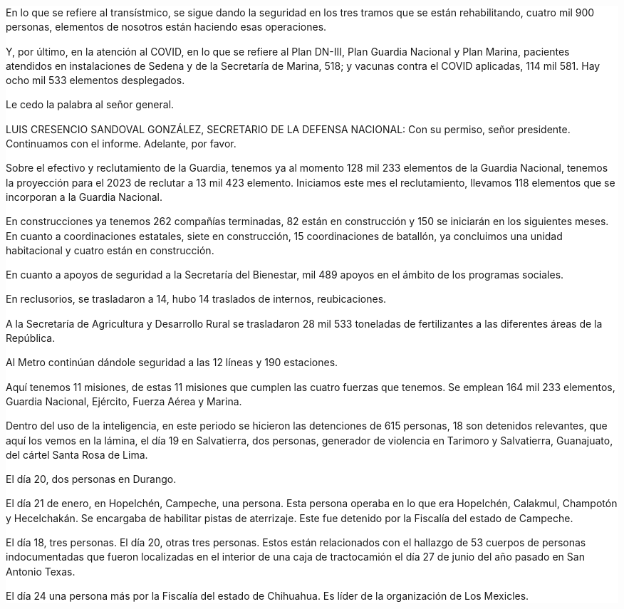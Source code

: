 En lo que se refiere al transístmico, se sigue dando la seguridad en los tres
tramos que se están rehabilitando, cuatro mil 900 personas, elementos de
nosotros están haciendo esas operaciones.

Y, por último, en la atención al COVID, en lo que se refiere al Plan DN-III,
Plan Guardia Nacional y Plan Marina, pacientes atendidos en instalaciones de
Sedena y de la Secretaría de Marina, 518; y vacunas contra el COVID aplicadas,
114 mil 581. Hay ocho mil 533 elementos desplegados.

Le cedo la palabra al señor general.

LUIS CRESENCIO SANDOVAL GONZÁLEZ, SECRETARIO DE LA DEFENSA NACIONAL: Con su
permiso, señor presidente. Continuamos con el informe. Adelante, por favor.

Sobre el efectivo y reclutamiento de la Guardia, tenemos ya al momento 128 mil
233 elementos de la Guardia Nacional, tenemos la proyección para el 2023 de
reclutar a 13 mil 423 elemento. Iniciamos este mes el reclutamiento, llevamos
118 elementos que se incorporan a la Guardia Nacional.

En construcciones ya tenemos 262 compañías terminadas, 82 están en
construcción y 150 se iniciarán en los siguientes meses. En cuanto a
coordinaciones estatales, siete en construcción, 15 coordinaciones de
batallón, ya concluimos una unidad habitacional y cuatro están en
construcción.

En cuanto a apoyos de seguridad a la Secretaría del Bienestar, mil 489 apoyos
en el ámbito de los programas sociales.

En reclusorios, se trasladaron a 14, hubo 14 traslados de internos,
reubicaciones.

A la Secretaría de Agricultura y Desarrollo Rural se trasladaron 28 mil 533
toneladas de fertilizantes a las diferentes áreas de la República.

Al Metro continúan dándole seguridad a las 12 líneas y 190 estaciones.

Aquí tenemos 11 misiones, de estas 11 misiones que cumplen las cuatro fuerzas
que tenemos. Se emplean 164 mil 233 elementos, Guardia Nacional, Ejército,
Fuerza Aérea y Marina.

Dentro del uso de la inteligencia, en este periodo se hicieron las detenciones
de 615 personas, 18 son detenidos relevantes, que aquí los vemos en la lámina,
el día 19 en Salvatierra, dos personas, generador de violencia en Tarimoro y
Salvatierra, Guanajuato, del cártel Santa Rosa de Lima.

El día 20, dos personas en Durango.

El día 21 de enero, en Hopelchén, Campeche, una persona. Esta persona operaba
en lo que era Hopelchén, Calakmul, Champotón y Hecelchakán. Se encargaba de
habilitar pistas de aterrizaje. Este fue detenido por la Fiscalía del estado
de Campeche.

El día 18, tres personas. El día 20, otras tres personas. Estos están
relacionados con el hallazgo de 53 cuerpos de personas indocumentadas que
fueron localizadas en el interior de una caja de tractocamión el día 27 de
junio del año pasado en San Antonio Texas.

El día 24 una persona más por la Fiscalía del estado de Chihuahua. Es líder de
la organización de Los Mexicles.
